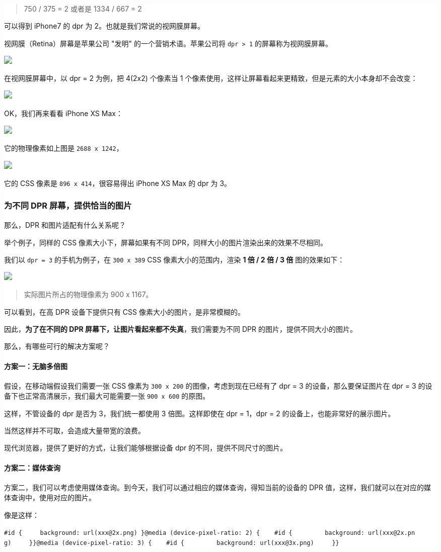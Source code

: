 > 750 / 375 = 2 或者是 1334 / 667 = 2

可以得到 iPhone7 的 dpr 为 2。也就是我们常说的视网膜屏幕。

视网膜（Retina）屏幕是苹果公司 "发明" 的一个营销术语。苹果公司将 `dpr > 1` 的屏幕称为视网膜屏幕。

![](https://mmbiz.qpic.cn/mmbiz_png/SMw0rcHsoNKiaSuEHdWs0iaue3KfQPkBoX34EfxUzEgAfiaxZPSK6bukyUG1nIAlaLffkx5r3olvTuta1ZicAvhPWA/640?wx_fmt=png)

在视网膜屏幕中，以 dpr = 2 为例，把 4(2x2) 个像素当 1 个像素使用，这样让屏幕看起来更精致，但是元素的大小本身却不会改变：

![](https://mmbiz.qpic.cn/mmbiz_png/SMw0rcHsoNKiaSuEHdWs0iaue3KfQPkBoXBRo0y4dyia9POKVOJZOm8SibM2fSGuI8hR9ZNRict2IE3nTXjQoGTy1nQ/640?wx_fmt=png)

OK，我们再来看看 iPhone XS Max：

![](https://mmbiz.qpic.cn/mmbiz_png/SMw0rcHsoNKiaSuEHdWs0iaue3KfQPkBoXepFRn9h7N1oqVTzvKJaZxERIhp7x23iaZbTqJaT9FMEVvVuV4LKmabQ/640?wx_fmt=png)

它的物理像素如上图是 `2688 x 1242`，

![](https://mmbiz.qpic.cn/mmbiz_png/SMw0rcHsoNKiaSuEHdWs0iaue3KfQPkBoXRMEwzYybZhOZcdxk3IymgvS8b3HCDEicxMMjWonBOnG5HcloFBZpzeA/640?wx_fmt=png)

它的 CSS 像素是 `896 x 414`，很容易得出 iPhone XS Max 的 dpr 为 3。

### 为不同 DPR 屏幕，提供恰当的图片

那么，DPR 和图片适配有什么关系呢？

举个例子，同样的 CSS 像素大小下，屏幕如果有不同 DPR，同样大小的图片渲染出来的效果不尽相同。

我们以 `dpr = 3` 的手机为例子，在 `300 x 389` CSS 像素大小的范围内，渲染 **1 倍 / 2 倍 / 3 倍** 图的效果如下：

![](https://mmbiz.qpic.cn/mmbiz_png/SMw0rcHsoNKiaSuEHdWs0iaue3KfQPkBoXRYfVnyfVaA6MnCFIxwkmPnDibq0plRcp6AnmKTiaOAP5CJbJ6NPvicY7A/640?wx_fmt=png)

> 实际图片所占的物理像素为 900 x 1167。

可以看到，在高 DPR 设备下提供只有 CSS 像素大小的图片，是非常模糊的。

因此，**为了在不同的 DPR 屏幕下，让图片看起来都不失真**，我们需要为不同 DPR 的图片，提供不同大小的图片。

那么，有哪些可行的解决方案呢？

#### 方案一：无脑多倍图

假设，在移动端假设我们需要一张 CSS 像素为 `300 x 200` 的图像，考虑到现在已经有了 dpr = 3 的设备，那么要保证图片在 dpr = 3 的设备下也正常高清展示，我们最大可能需要一张 `900 x 600` 的原图。

这样，不管设备的 dpr 是否为 3，我们统一都使用 3 倍图。这样即使在 dpr = 1，dpr = 2 的设备上，也能非常好的展示图片。

当然这样并不可取，会造成大量带宽的浪费。

现代浏览器，提供了更好的方式，让我们能够根据设备 dpr 的不同，提供不同尺寸的图片。

#### 方案二：媒体查询

方案二，我们可以考虑使用媒体查询。到今天，我们可以通过相应的媒体查询，得知当前的设备的 DPR 值，这样，我们就可以在对应的媒体查询中，使用对应的图片。

像是这样：

```
#id {     background: url(xxx@2x.png) }@media (device-pixel-ratio: 2) {    #id {         background: url(xxx@2x.png)     }}@media (device-pixel-ratio: 3) {    #id {         background: url(xxx@3x.png)     }}
```
